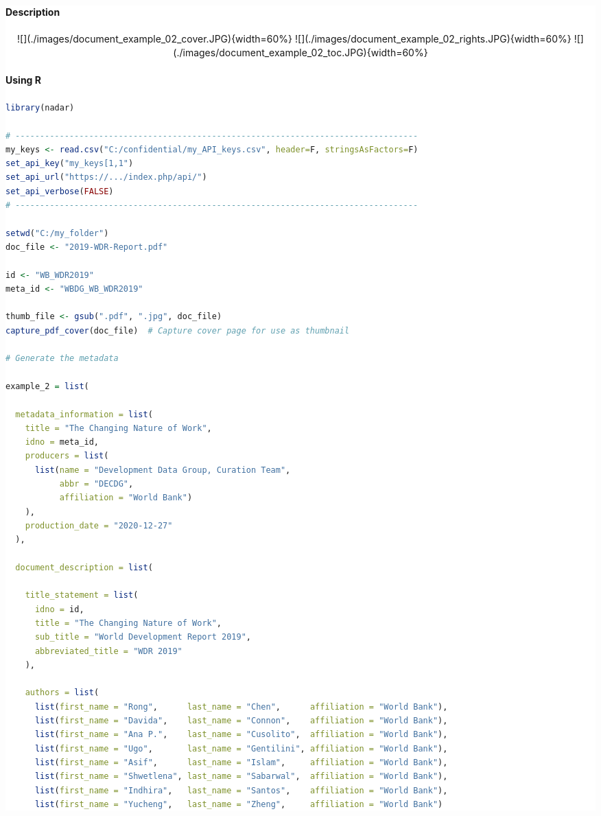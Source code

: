 #### Description

<center>
![](./images/document_example_02_cover.JPG){width=60%}
![](./images/document_example_02_rights.JPG){width=60%}
![](./images/document_example_02_toc.JPG){width=60%}
</center>

#### Using R


```r
library(nadar)

# ----------------------------------------------------------------------------------
my_keys <- read.csv("C:/confidential/my_API_keys.csv", header=F, stringsAsFactors=F)
set_api_key("my_keys[1,1")  
set_api_url("https://.../index.php/api/") 
set_api_verbose(FALSE)
# ----------------------------------------------------------------------------------

setwd("C:/my_folder")
doc_file <- "2019-WDR-Report.pdf"

id <- "WB_WDR2019"  
meta_id <- "WBDG_WB_WDR2019"

thumb_file <- gsub(".pdf", ".jpg", doc_file)
capture_pdf_cover(doc_file)  # Capture cover page for use as thumbnail

# Generate the metadata

example_2 = list(
  
  metadata_information = list(
    title = "The Changing Nature of Work",
    idno = meta_id,
    producers = list(
      list(name = "Development Data Group, Curation Team", 
           abbr = "DECDG", 
           affiliation = "World Bank")
    ),
    production_date = "2020-12-27"
  ),

  document_description = list(
    
    title_statement = list(
      idno = id,
      title = "The Changing Nature of Work",
      sub_title = "World Development Report 2019",
      abbreviated_title = "WDR 2019"
    ),

    authors = list(
      list(first_name = "Rong",      last_name = "Chen",      affiliation = "World Bank"),
      list(first_name = "Davida",    last_name = "Connon",    affiliation = "World Bank"),
      list(first_name = "Ana P.",    last_name = "Cusolito",  affiliation = "World Bank"),
      list(first_name = "Ugo",       last_name = "Gentilini", affiliation = "World Bank"),
      list(first_name = "Asif",      last_name = "Islam",     affiliation = "World Bank"),
      list(first_name = "Shwetlena", last_name = "Sabarwal",  affiliation = "World Bank"),
      list(first_name = "Indhira",   last_name = "Santos",    affiliation = "World Bank"),
      list(first_name = "Yucheng",   last_name = "Zheng",     affiliation = "World Bank")
```